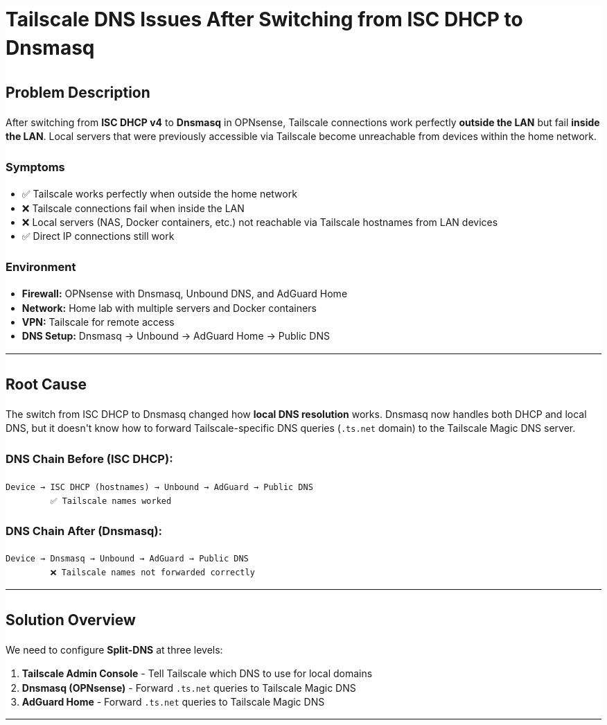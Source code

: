 # Tailscale DNS Issues After Switching from ISC DHCP to Dnsmasq

## Problem Description

After switching from **ISC DHCP v4** to **Dnsmasq** in OPNsense, Tailscale connections work perfectly **outside the LAN** but fail **inside the LAN**. Local servers that were previously accessible via Tailscale become unreachable from devices within the home network.

### Symptoms
- ✅ Tailscale works perfectly when outside the home network
- ❌ Tailscale connections fail when inside the LAN
- ❌ Local servers (NAS, Docker containers, etc.) not reachable via Tailscale hostnames from LAN devices
- ✅ Direct IP connections still work

### Environment
- **Firewall:** OPNsense with Dnsmasq, Unbound DNS, and AdGuard Home
- **Network:** Home lab with multiple servers and Docker containers
- **VPN:** Tailscale for remote access
- **DNS Setup:** Dnsmasq → Unbound → AdGuard Home → Public DNS

---

## Root Cause

The switch from ISC DHCP to Dnsmasq changed how **local DNS resolution** works. Dnsmasq now handles both DHCP and local DNS, but it doesn't know how to forward Tailscale-specific DNS queries (`.ts.net` domain) to the Tailscale Magic DNS server.

### DNS Chain Before (ISC DHCP):
```
Device → ISC DHCP (hostnames) → Unbound → AdGuard → Public DNS
         ✅ Tailscale names worked
```

### DNS Chain After (Dnsmasq):
```
Device → Dnsmasq → Unbound → AdGuard → Public DNS
         ❌ Tailscale names not forwarded correctly
```

---

## Solution Overview

We need to configure **Split-DNS** at three levels:
1. **Tailscale Admin Console** - Tell Tailscale which DNS to use for local domains
2. **Dnsmasq (OPNsense)** - Forward `.ts.net` queries to Tailscale Magic DNS
3. **AdGuard Home** - Forward `.ts.net` queries to Tailscale Magic DNS

---